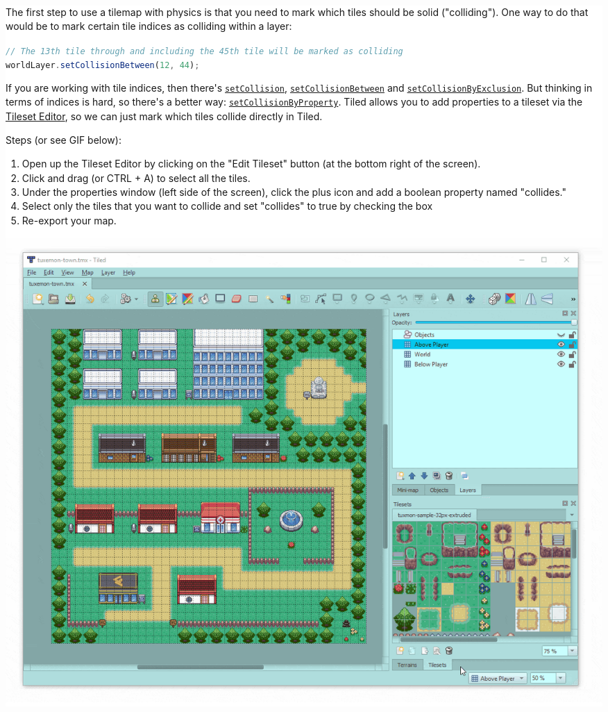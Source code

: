 The first step to use a tilemap with physics is that you need to mark which tiles should be solid ("colliding"). One way to do that would be to mark certain tile indices as colliding within a layer:

```js
// The 13th tile through and including the 45th tile will be marked as colliding
worldLayer.setCollisionBetween(12, 44);
```



If you are working with tile indices, then there's [`setCollision`](https://photonstorm.github.io/phaser3-docs/Phaser.Tilemaps.Tilemap.html#setCollision__anchor), [`setCollisionBetween`](https://photonstorm.github.io/phaser3-docs/Phaser.Tilemaps.Tilemap.html#setCollisionBetween__anchor) and [`setCollisionByExclusion`](https://photonstorm.github.io/phaser3-docs/Phaser.Tilemaps.Tilemap.html#setCollisionByExclusion__anchor). But thinking in terms of indices is hard, so there's a better way: [`setCollisionByProperty`](https://photonstorm.github.io/phaser3-docs/Phaser.Tilemaps.Tilemap.html#setCollisionByProperty__anchor). Tiled allows you to add properties to a tileset via the [Tileset Editor](http://docs.mapeditor.org/en/latest/manual/editing-tilesets/), so we can just mark which tiles collide directly in Tiled.

Steps (or see GIF below):

1.  Open up the Tileset Editor by clicking on the "Edit Tileset" button (at the bottom right of the screen).
2.  Click and drag (or CTRL + A) to select all the tiles.
3.  Under the properties window (left side of the screen), click the plus icon and add a boolean property named "collides."
4.  Select only the tiles that you want to collide and set "collides" to true by checking the box
5.  Re-export your map.

![](./images/tiled-set-collision/tiled-set-collision-optimizied.gif)
